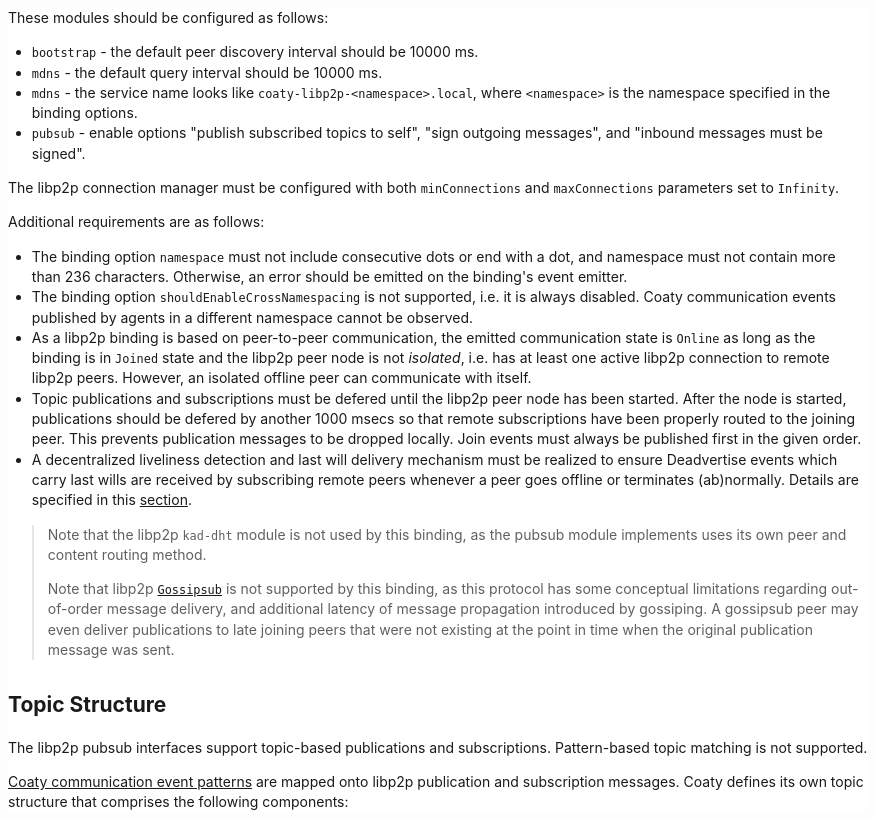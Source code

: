 These modules should be configured as follows:

* `bootstrap` - the default peer discovery interval should be 10000 ms.
* `mdns` - the default query interval should be 10000 ms.
* `mdns` - the service name looks like `coaty-libp2p-<namespace>.local`, where
  `<namespace>` is the namespace specified in the binding options.
* `pubsub` - enable options "publish subscribed topics to self", "sign outgoing
  messages", and "inbound messages must be signed".

The libp2p connection manager must be configured with both `minConnections` and
`maxConnections` parameters set to `Infinity`.

Additional requirements are as follows:

* The binding option `namespace` must not include consecutive dots or end with a
  dot, and namespace must not contain more than 236 characters. Otherwise, an
  error should be emitted on the binding's event emitter.
* The binding option `shouldEnableCrossNamespacing` is not supported, i.e. it is
  always disabled. Coaty communication events published by agents in a different
  namespace cannot be observed.
* As a libp2p binding is based on peer-to-peer communication, the emitted
  communication state is `Online` as long as the binding is in `Joined` state
  and the libp2p peer node is not *isolated*, i.e. has at least one active
  libp2p connection to remote libp2p peers. However, an isolated offline peer
  can communicate with itself.
* Topic publications and subscriptions must be defered until the libp2p peer
  node has been started. After the node is started, publications should be
  defered by another 1000 msecs so that remote subscriptions have been properly
  routed to the joining peer. This prevents publication messages to be dropped
  locally. Join events must always be published first in the given order.
* A decentralized liveliness detection and last will delivery mechanism must be
  realized to ensure Deadvertise events which carry last wills are received by
  subscribing remote peers whenever a peer goes offline or terminates
  (ab)normally. Details are specified in this [section](#liveliness-awareness).

> Note that the libp2p `kad-dht` module is not used by this binding, as the
> pubsub module implements uses its own peer and content routing method.
>
> Note that libp2p
> [`Gossipsub`](https://github.com/libp2p/specs/blob/master/pubsub/gossipsub/README.md)
> is not supported by this binding, as this protocol has some conceptual
> limitations regarding out-of-order message delivery, and additional latency of
> message propagation introduced by gossiping. A gossipsub peer may even deliver
> publications to late joining peers that were not existing at the point in time
> when the original publication message was sent.

## Topic Structure

The libp2p pubsub interfaces support topic-based publications and subscriptions.
Pattern-based topic matching is not supported.

[Coaty communication event
patterns](https://coatyio.github.io/coaty-js/man/communication-events/) are
mapped onto libp2p publication and subscription messages. Coaty defines its own
topic structure that comprises the following components:
